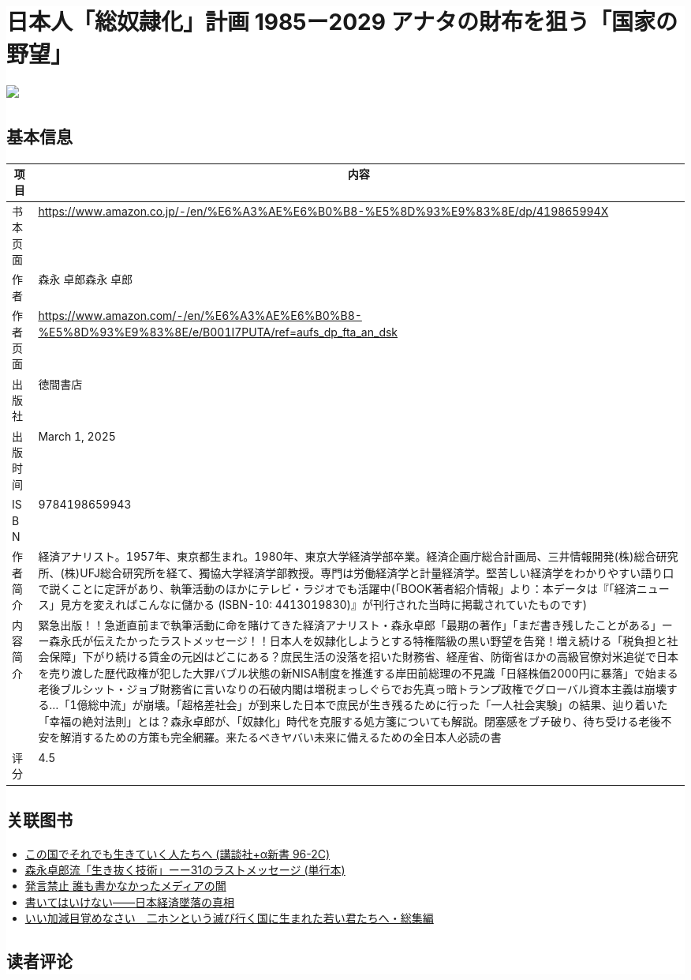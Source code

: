 # 日本人「総奴隷化」計画 1985ー2029 アナタの財布を狙う「国家の野望」

![](https://m.media-amazon.com/images/I/51Spb2jxKfL._SY445_SX342_.jpg)

## 基本信息

| 项目 | 内容 |
| --- | --- |
| 书本页面 | https://www.amazon.co.jp/-/en/%E6%A3%AE%E6%B0%B8-%E5%8D%93%E9%83%8E/dp/419865994X |
| 作者 | 森永 卓郎森永 卓郎 |
| 作者页面 | https://www.amazon.com/-/en/%E6%A3%AE%E6%B0%B8-%E5%8D%93%E9%83%8E/e/B001I7PUTA/ref=aufs_dp_fta_an_dsk |
| 出版社 | 徳間書店 |
| 出版时间 | March 1, 2025 |
| ISBN | 9784198659943 |
| 作者简介 | 経済アナリスト。1957年、東京都生まれ。1980年、東京大学経済学部卒業。経済企画庁総合計画局、三井情報開発(株)総合研究所、(株)UFJ総合研究所を経て、獨協大学経済学部教授。専門は労働経済学と計量経済学。堅苦しい経済学をわかりやすい語り口で説くことに定評があり、執筆活動のほかにテレビ・ラジオでも活躍中(「BOOK著者紹介情報」より：本データは『「経済ニュース」見方を変えればこんなに儲かる (ISBN-10: 4413019830)』が刊行された当時に掲載されていたものです) |
| 内容简介 | 緊急出版！！急逝直前まで執筆活動に命を賭けてきた経済アナリスト・森永卓郎「最期の著作」「まだ書き残したことがある」ーー森永氏が伝えたかったラストメッセージ！！日本人を奴隷化しようとする特権階級の黒い野望を告発！増え続ける「税負担と社会保障」下がり続ける賃金の元凶はどこにある？庶民生活の没落を招いた財務省、経産省、防衛省ほかの高級官僚対米追従で日本を売り渡した歴代政権が犯した大罪バブル状態の新NISA制度を推進する岸田前総理の不見識「日経株価2000円に暴落」で始まる老後ブルシット・ジョブ財務省に言いなりの石破内閣は増税まっしぐらでお先真っ暗トランプ政権でグローバル資本主義は崩壊する…「1億総中流」が崩壊。「超格差社会」が到来した日本で庶民が生き残るために行った「一人社会実験」の結果、辿り着いた「幸福の絶対法則」とは？森永卓郎が、「奴隷化」時代を克服する処方箋についても解説。閉塞感をブチ破り、待ち受ける老後不安を解消するための方策も完全網羅。来たるべきヤバい未来に備えるための全日本人必読の書 |
| 评分 | 4.5 |

## 关联图书

- [この国でそれでも生きていく人たちへ (講談社+α新書 96-2C)](https://www.amazon.com/-/en/%E6%A3%AE%E6%B0%B8-%E5%8D%93%E9%83%8E/dp/4065388821/ref=pd_sbs_d_sccl_2_1/358-9774692-9324168?pd_rd_w=rvPlk&content-id=amzn1.sym.13eb81e1-7d13-4eb9-803d-fea9198bc9c1&pf_rd_p=13eb81e1-7d13-4eb9-803d-fea9198bc9c1&pf_rd_r=17RKHX3R35989V0KQAHS&pd_rd_wg=70dqy&pd_rd_r=d5facfcb-8e0a-458a-aca9-a4df2cb30898&pd_rd_i=4065388821&psc=1)
- [森永卓郎流「生き抜く技術」ーー31のラストメッセージ (単行本)](https://www.amazon.com/-/en/%E6%A3%AE%E6%B0%B8-%E5%8D%93%E9%83%8E/dp/4396618352/ref=pd_sbs_d_sccl_2_2/358-9774692-9324168?pd_rd_w=rvPlk&content-id=amzn1.sym.13eb81e1-7d13-4eb9-803d-fea9198bc9c1&pf_rd_p=13eb81e1-7d13-4eb9-803d-fea9198bc9c1&pf_rd_r=17RKHX3R35989V0KQAHS&pd_rd_wg=70dqy&pd_rd_r=d5facfcb-8e0a-458a-aca9-a4df2cb30898&pd_rd_i=4396618352&psc=1)
- [発言禁止 誰も書かなかったメディアの闇](https://www.amazon.com/-/en/%E6%A3%AE%E6%B0%B8-%E5%8D%93%E9%83%8E/dp/4408651516/ref=pd_sbs_d_sccl_2_3/358-9774692-9324168?pd_rd_w=rvPlk&content-id=amzn1.sym.13eb81e1-7d13-4eb9-803d-fea9198bc9c1&pf_rd_p=13eb81e1-7d13-4eb9-803d-fea9198bc9c1&pf_rd_r=17RKHX3R35989V0KQAHS&pd_rd_wg=70dqy&pd_rd_r=d5facfcb-8e0a-458a-aca9-a4df2cb30898&pd_rd_i=4408651516&psc=1)
- [書いてはいけない――日本経済墜落の真相](https://www.amazon.com/-/en/%E6%A3%AE%E6%B0%B8-%E5%8D%93%E9%83%8E/dp/4866809361/ref=pd_sbs_d_sccl_2_4/358-9774692-9324168?pd_rd_w=rvPlk&content-id=amzn1.sym.13eb81e1-7d13-4eb9-803d-fea9198bc9c1&pf_rd_p=13eb81e1-7d13-4eb9-803d-fea9198bc9c1&pf_rd_r=17RKHX3R35989V0KQAHS&pd_rd_wg=70dqy&pd_rd_r=d5facfcb-8e0a-458a-aca9-a4df2cb30898&pd_rd_i=4866809361&psc=1)
- [いい加減目覚めなさい　二ホンという滅び行く国に生まれた若い君たちへ・総集編](https://www.amazon.com/-/en/%E7%A7%8B%E5%B6%8B%E4%BA%AE/dp/4907872429/ref=pd_sbs_d_sccl_2_5/358-9774692-9324168?pd_rd_w=rvPlk&content-id=amzn1.sym.13eb81e1-7d13-4eb9-803d-fea9198bc9c1&pf_rd_p=13eb81e1-7d13-4eb9-803d-fea9198bc9c1&pf_rd_r=17RKHX3R35989V0KQAHS&pd_rd_wg=70dqy&pd_rd_r=d5facfcb-8e0a-458a-aca9-a4df2cb30898&pd_rd_i=4907872429&psc=1)

## 读者评论
